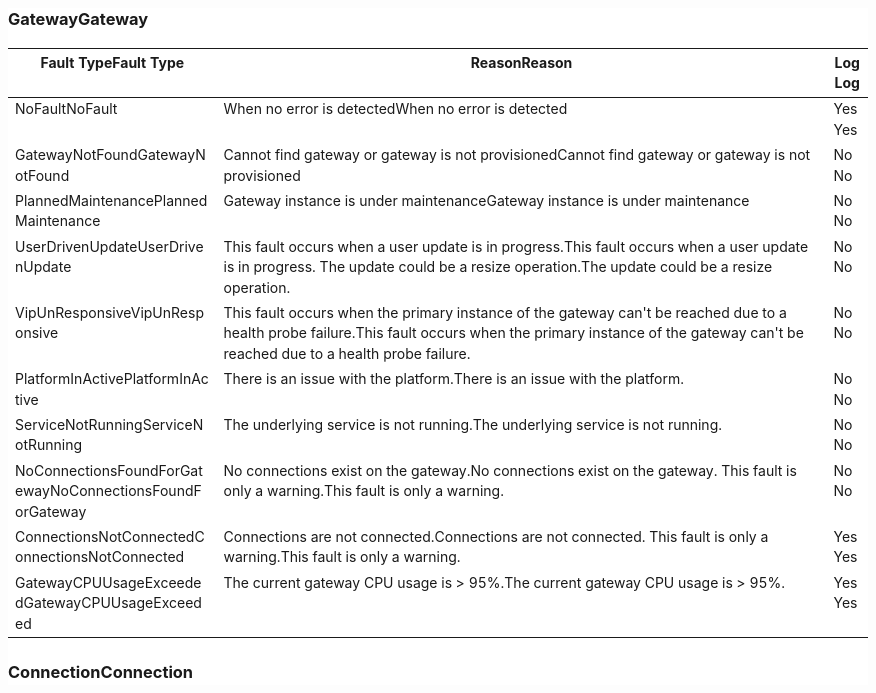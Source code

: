 ### <a name="gateway"></a><span data-ttu-id="52e09-128">Gateway</span><span class="sxs-lookup"><span data-stu-id="52e09-128">Gateway</span></span>

| <span data-ttu-id="52e09-129">Fault Type</span><span class="sxs-lookup"><span data-stu-id="52e09-129">Fault Type</span></span> | <span data-ttu-id="52e09-130">Reason</span><span class="sxs-lookup"><span data-stu-id="52e09-130">Reason</span></span> | <span data-ttu-id="52e09-131">Log</span><span class="sxs-lookup"><span data-stu-id="52e09-131">Log</span></span>|
|---|---|---|
| <span data-ttu-id="52e09-132">NoFault</span><span class="sxs-lookup"><span data-stu-id="52e09-132">NoFault</span></span> | <span data-ttu-id="52e09-133">When no error is detected</span><span class="sxs-lookup"><span data-stu-id="52e09-133">When no error is detected</span></span> |<span data-ttu-id="52e09-134">Yes</span><span class="sxs-lookup"><span data-stu-id="52e09-134">Yes</span></span>|
| <span data-ttu-id="52e09-135">GatewayNotFound</span><span class="sxs-lookup"><span data-stu-id="52e09-135">GatewayNotFound</span></span> | <span data-ttu-id="52e09-136">Cannot find gateway or gateway is not provisioned</span><span class="sxs-lookup"><span data-stu-id="52e09-136">Cannot find gateway or gateway is not provisioned</span></span> |<span data-ttu-id="52e09-137">No</span><span class="sxs-lookup"><span data-stu-id="52e09-137">No</span></span>|
| <span data-ttu-id="52e09-138">PlannedMaintenance</span><span class="sxs-lookup"><span data-stu-id="52e09-138">PlannedMaintenance</span></span> |  <span data-ttu-id="52e09-139">Gateway instance is under maintenance</span><span class="sxs-lookup"><span data-stu-id="52e09-139">Gateway instance is under maintenance</span></span>  |<span data-ttu-id="52e09-140">No</span><span class="sxs-lookup"><span data-stu-id="52e09-140">No</span></span>|
| <span data-ttu-id="52e09-141">UserDrivenUpdate</span><span class="sxs-lookup"><span data-stu-id="52e09-141">UserDrivenUpdate</span></span> | <span data-ttu-id="52e09-142">This fault occurs when a user update is in progress.</span><span class="sxs-lookup"><span data-stu-id="52e09-142">This fault occurs when a user update is in progress.</span></span> <span data-ttu-id="52e09-143">The update could be a resize operation.</span><span class="sxs-lookup"><span data-stu-id="52e09-143">The update could be a resize operation.</span></span> | <span data-ttu-id="52e09-144">No</span><span class="sxs-lookup"><span data-stu-id="52e09-144">No</span></span> |
| <span data-ttu-id="52e09-145">VipUnResponsive</span><span class="sxs-lookup"><span data-stu-id="52e09-145">VipUnResponsive</span></span> | <span data-ttu-id="52e09-146">This fault occurs when the primary instance of the gateway can't be reached due to a health probe failure.</span><span class="sxs-lookup"><span data-stu-id="52e09-146">This fault occurs when the primary instance of the gateway can't be reached due to a health probe failure.</span></span> | <span data-ttu-id="52e09-147">No</span><span class="sxs-lookup"><span data-stu-id="52e09-147">No</span></span> |
| <span data-ttu-id="52e09-148">PlatformInActive</span><span class="sxs-lookup"><span data-stu-id="52e09-148">PlatformInActive</span></span> | <span data-ttu-id="52e09-149">There is an issue with the platform.</span><span class="sxs-lookup"><span data-stu-id="52e09-149">There is an issue with the platform.</span></span> | <span data-ttu-id="52e09-150">No</span><span class="sxs-lookup"><span data-stu-id="52e09-150">No</span></span>|
| <span data-ttu-id="52e09-151">ServiceNotRunning</span><span class="sxs-lookup"><span data-stu-id="52e09-151">ServiceNotRunning</span></span> | <span data-ttu-id="52e09-152">The underlying service is not running.</span><span class="sxs-lookup"><span data-stu-id="52e09-152">The underlying service is not running.</span></span> | <span data-ttu-id="52e09-153">No</span><span class="sxs-lookup"><span data-stu-id="52e09-153">No</span></span>|
| <span data-ttu-id="52e09-154">NoConnectionsFoundForGateway</span><span class="sxs-lookup"><span data-stu-id="52e09-154">NoConnectionsFoundForGateway</span></span> | <span data-ttu-id="52e09-155">No connections exist on the gateway.</span><span class="sxs-lookup"><span data-stu-id="52e09-155">No connections exist on the gateway.</span></span> <span data-ttu-id="52e09-156">This fault is only a warning.</span><span class="sxs-lookup"><span data-stu-id="52e09-156">This fault is only a warning.</span></span>| <span data-ttu-id="52e09-157">No</span><span class="sxs-lookup"><span data-stu-id="52e09-157">No</span></span>|
| <span data-ttu-id="52e09-158">ConnectionsNotConnected</span><span class="sxs-lookup"><span data-stu-id="52e09-158">ConnectionsNotConnected</span></span> | <span data-ttu-id="52e09-159">Connections are not connected.</span><span class="sxs-lookup"><span data-stu-id="52e09-159">Connections are not connected.</span></span> <span data-ttu-id="52e09-160">This fault is only a warning.</span><span class="sxs-lookup"><span data-stu-id="52e09-160">This fault is only a warning.</span></span>| <span data-ttu-id="52e09-161">Yes</span><span class="sxs-lookup"><span data-stu-id="52e09-161">Yes</span></span>|
| <span data-ttu-id="52e09-162">GatewayCPUUsageExceeded</span><span class="sxs-lookup"><span data-stu-id="52e09-162">GatewayCPUUsageExceeded</span></span> | <span data-ttu-id="52e09-163">The current gateway CPU usage is > 95%.</span><span class="sxs-lookup"><span data-stu-id="52e09-163">The current gateway CPU usage is > 95%.</span></span> | <span data-ttu-id="52e09-164">Yes</span><span class="sxs-lookup"><span data-stu-id="52e09-164">Yes</span></span> |

### <a name="connection"></a><span data-ttu-id="52e09-165">Connection</span><span class="sxs-lookup"><span data-stu-id="52e09-165">Connection</span></span>
